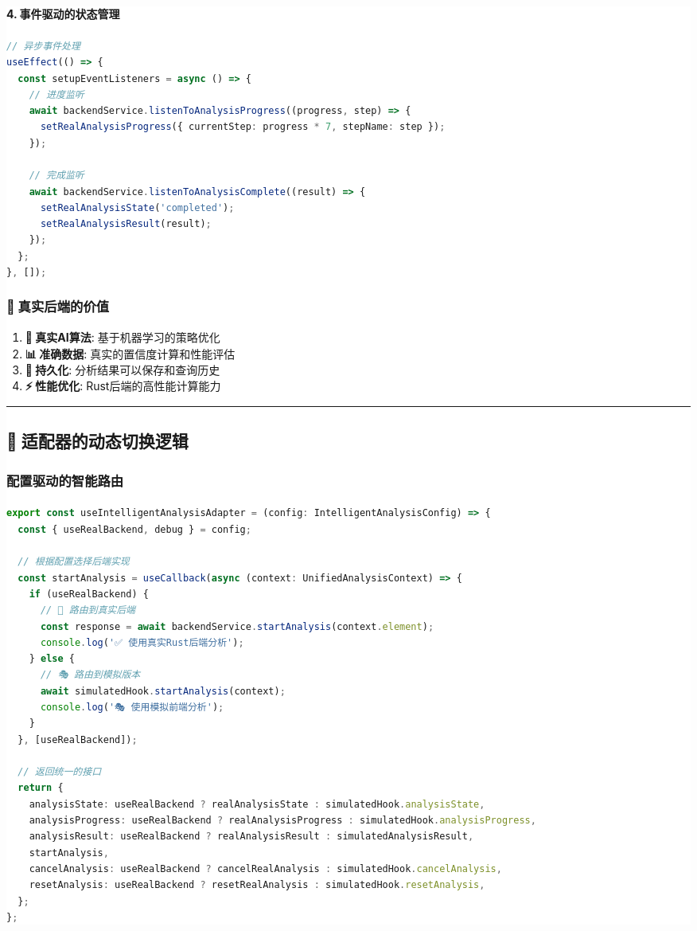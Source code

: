 #### 4. 事件驱动的状态管理
```typescript
// 异步事件处理
useEffect(() => {
  const setupEventListeners = async () => {
    // 进度监听
    await backendService.listenToAnalysisProgress((progress, step) => {
      setRealAnalysisProgress({ currentStep: progress * 7, stepName: step });
    });
    
    // 完成监听
    await backendService.listenToAnalysisComplete((result) => {
      setRealAnalysisState('completed');
      setRealAnalysisResult(result);
    });
  };
}, []);
```

### 🎯 真实后端的价值

1. **🧠 真实AI算法**: 基于机器学习的策略优化
2. **📊 准确数据**: 真实的置信度计算和性能评估  
3. **🔄 持久化**: 分析结果可以保存和查询历史
4. **⚡ 性能优化**: Rust后端的高性能计算能力

---

## 🔄 适配器的动态切换逻辑

### 配置驱动的智能路由
```typescript
export const useIntelligentAnalysisAdapter = (config: IntelligentAnalysisConfig) => {
  const { useRealBackend, debug } = config;
  
  // 根据配置选择后端实现
  const startAnalysis = useCallback(async (context: UnifiedAnalysisContext) => {
    if (useRealBackend) { 
      // 🚀 路由到真实后端
      const response = await backendService.startAnalysis(context.element);
      console.log('✅ 使用真实Rust后端分析');
    } else {
      // 🎭 路由到模拟版本  
      await simulatedHook.startAnalysis(context);
      console.log('🎭 使用模拟前端分析');
    }
  }, [useRealBackend]);
  
  // 返回统一的接口
  return {
    analysisState: useRealBackend ? realAnalysisState : simulatedHook.analysisState,
    analysisProgress: useRealBackend ? realAnalysisProgress : simulatedHook.analysisProgress,
    analysisResult: useRealBackend ? realAnalysisResult : simulatedAnalysisResult,
    startAnalysis,
    cancelAnalysis: useRealBackend ? cancelRealAnalysis : simulatedHook.cancelAnalysis,
    resetAnalysis: useRealBackend ? resetRealAnalysis : simulatedHook.resetAnalysis,
  };
};
```
